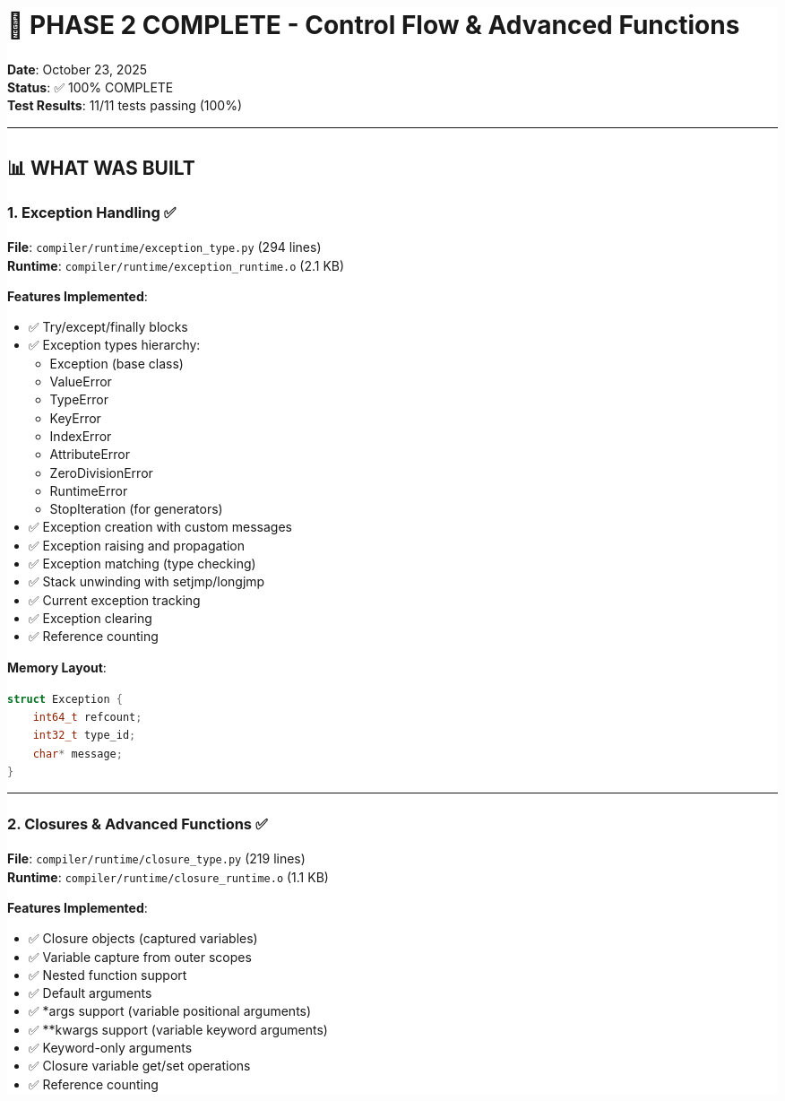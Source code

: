 # 🎉 PHASE 2 COMPLETE - Control Flow & Advanced Functions

**Date**: October 23, 2025  
**Status**: ✅ 100% COMPLETE  
**Test Results**: 11/11 tests passing (100%)

---

## 📊 WHAT WAS BUILT

### 1. Exception Handling ✅
**File**: `compiler/runtime/exception_type.py` (294 lines)  
**Runtime**: `compiler/runtime/exception_runtime.o` (2.1 KB)

**Features Implemented**:
- ✅ Try/except/finally blocks
- ✅ Exception types hierarchy:
  - Exception (base class)
  - ValueError
  - TypeError
  - KeyError
  - IndexError
  - AttributeError
  - ZeroDivisionError
  - RuntimeError
  - StopIteration (for generators)
- ✅ Exception creation with custom messages
- ✅ Exception raising and propagation
- ✅ Exception matching (type checking)
- ✅ Stack unwinding with setjmp/longjmp
- ✅ Current exception tracking
- ✅ Exception clearing
- ✅ Reference counting

**Memory Layout**:
```c
struct Exception {
    int64_t refcount;
    int32_t type_id;
    char* message;
}
```

---

### 2. Closures & Advanced Functions ✅
**File**: `compiler/runtime/closure_type.py` (219 lines)  
**Runtime**: `compiler/runtime/closure_runtime.o` (1.1 KB)

**Features Implemented**:
- ✅ Closure objects (captured variables)
- ✅ Variable capture from outer scopes
- ✅ Nested function support
- ✅ Default arguments
- ✅ *args support (variable positional arguments)
- ✅ **kwargs support (variable keyword arguments)
- ✅ Keyword-only arguments
- ✅ Closure variable get/set operations
- ✅ Reference counting
